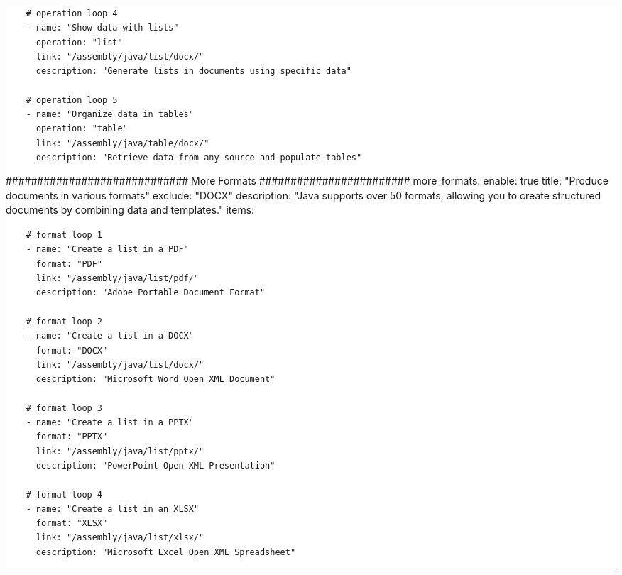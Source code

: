         # operation loop 4
        - name: "Show data with lists"
          operation: "list"
          link: "/assembly/java/list/docx/"
          description: "Generate lists in documents using specific data"

        # operation loop 5
        - name: "Organize data in tables"
          operation: "table"
          link: "/assembly/java/table/docx/"
          description: "Retrieve data from any source and populate tables"
         
          
############################# More Formats ########################
more_formats:
    enable: true
    title: "Produce documents in various formats"
    exclude: "DOCX"
    description: "Java supports over 50 formats, allowing you to create structured documents by combining data and templates."
    items: 
          
        # format loop 1
        - name: "Create a list in a PDF"
          format: "PDF"
          link: "/assembly/java/list/pdf/"
          description: "Adobe Portable Document Format"
          
        # format loop 2
        - name: "Create a list in a DOCX"
          format: "DOCX"
          link: "/assembly/java/list/docx/"
          description: "Microsoft Word Open XML Document"
          
        # format loop 3
        - name: "Create a list in a PPTX"
          format: "PPTX"
          link: "/assembly/java/list/pptx/"
          description: "PowerPoint Open XML Presentation"
          
        # format loop 4
        - name: "Create a list in an XLSX"
          format: "XLSX"
          link: "/assembly/java/list/xlsx/"
          description: "Microsoft Excel Open XML Spreadsheet"


          

---